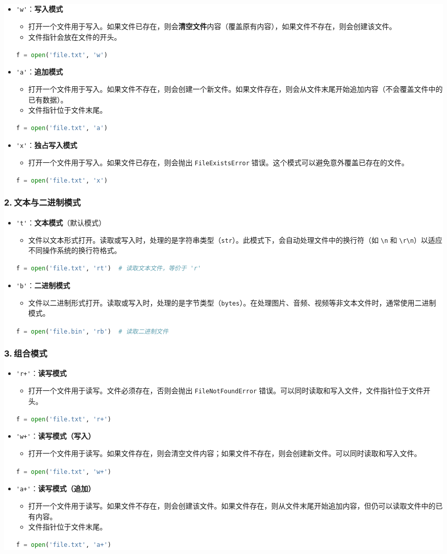 - `'w'`：**写入模式**
  - 打开一个文件用于写入。如果文件已存在，则会**清空文件**内容（覆盖原有内容），如果文件不存在，则会创建该文件。
  - 文件指针会放在文件的开头。

  ```python
  f = open('file.txt', 'w')
  ```

- `'a'`：**追加模式**
  - 打开一个文件用于写入。如果文件不存在，则会创建一个新文件。如果文件存在，则会从文件末尾开始追加内容（不会覆盖文件中的已有数据）。
  - 文件指针位于文件末尾。

  ```python
  f = open('file.txt', 'a')
  ```

- `'x'`：**独占写入模式**
  - 打开一个文件用于写入。如果文件已存在，则会抛出 `FileExistsError` 错误。这个模式可以避免意外覆盖已存在的文件。
  
  ```python
  f = open('file.txt', 'x')
  ```

### 2. **文本与二进制模式**
- `'t'`：**文本模式**（默认模式）
  - 文件以文本形式打开。读取或写入时，处理的是字符串类型（`str`）。此模式下，会自动处理文件中的换行符（如 `\n` 和 `\r\n`）以适应不同操作系统的换行符格式。

  ```python
  f = open('file.txt', 'rt')  # 读取文本文件，等价于 'r'
  ```

- `'b'`：**二进制模式**
  - 文件以二进制形式打开。读取或写入时，处理的是字节类型（`bytes`）。在处理图片、音频、视频等非文本文件时，通常使用二进制模式。

  ```python
  f = open('file.bin', 'rb')  # 读取二进制文件
  ```

### 3. **组合模式**
- `'r+'`：**读写模式**
  - 打开一个文件用于读写。文件必须存在，否则会抛出 `FileNotFoundError` 错误。可以同时读取和写入文件，文件指针位于文件开头。

  ```python
  f = open('file.txt', 'r+')
  ```

- `'w+'`：**读写模式（写入）**
  - 打开一个文件用于读写。如果文件存在，则会清空文件内容；如果文件不存在，则会创建新文件。可以同时读取和写入文件。

  ```python
  f = open('file.txt', 'w+')
  ```

- `'a+'`：**读写模式（追加）**
  - 打开一个文件用于读写。如果文件不存在，则会创建该文件。如果文件存在，则从文件末尾开始追加内容，但仍可以读取文件中的已有内容。
  - 文件指针位于文件末尾。

  ```python
  f = open('file.txt', 'a+')
  ```
